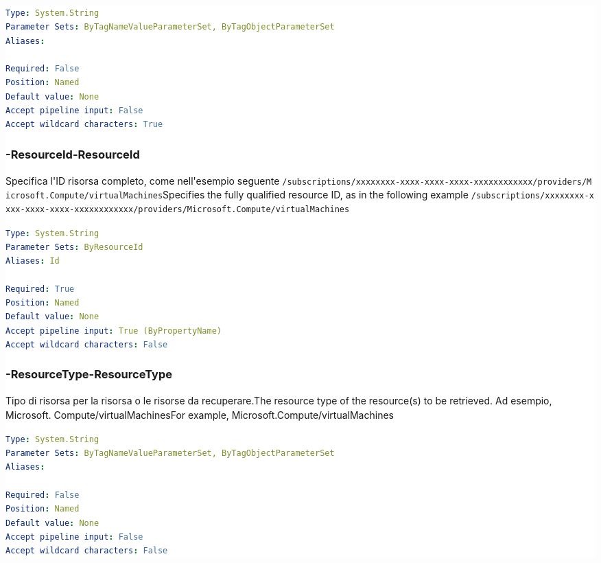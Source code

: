 ```yaml
Type: System.String
Parameter Sets: ByTagNameValueParameterSet, ByTagObjectParameterSet
Aliases:

Required: False
Position: Named
Default value: None
Accept pipeline input: False
Accept wildcard characters: True
```

### <span data-ttu-id="52b0c-139">-ResourceId</span><span class="sxs-lookup"><span data-stu-id="52b0c-139">-ResourceId</span></span>
<span data-ttu-id="52b0c-140">Specifica l'ID risorsa completo, come nell'esempio seguente `/subscriptions/xxxxxxxx-xxxx-xxxx-xxxx-xxxxxxxxxxxx/providers/Microsoft.Compute/virtualMachines`</span><span class="sxs-lookup"><span data-stu-id="52b0c-140">Specifies the fully qualified resource ID, as in the following example `/subscriptions/xxxxxxxx-xxxx-xxxx-xxxx-xxxxxxxxxxxx/providers/Microsoft.Compute/virtualMachines`</span></span>

```yaml
Type: System.String
Parameter Sets: ByResourceId
Aliases: Id

Required: True
Position: Named
Default value: None
Accept pipeline input: True (ByPropertyName)
Accept wildcard characters: False
```

### <span data-ttu-id="52b0c-141">-ResourceType</span><span class="sxs-lookup"><span data-stu-id="52b0c-141">-ResourceType</span></span>
<span data-ttu-id="52b0c-142">Tipo di risorsa per la risorsa o le risorse da recuperare.</span><span class="sxs-lookup"><span data-stu-id="52b0c-142">The resource type of the resource(s) to be retrieved.</span></span> <span data-ttu-id="52b0c-143">Ad esempio, Microsoft. Compute/virtualMachines</span><span class="sxs-lookup"><span data-stu-id="52b0c-143">For example, Microsoft.Compute/virtualMachines</span></span>

```yaml
Type: System.String
Parameter Sets: ByTagNameValueParameterSet, ByTagObjectParameterSet
Aliases:

Required: False
Position: Named
Default value: None
Accept pipeline input: False
Accept wildcard characters: False
```
